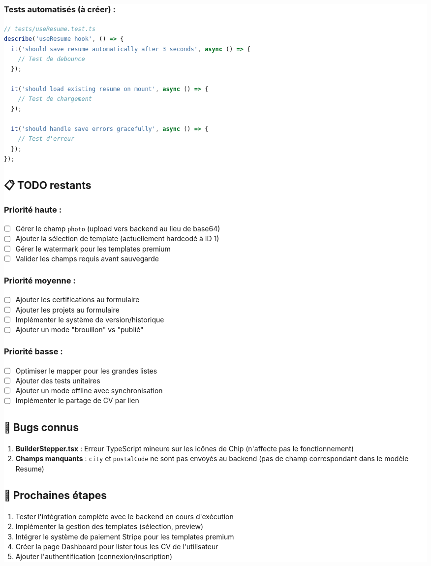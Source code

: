### Tests automatisés (à créer) :
```typescript
// tests/useResume.test.ts
describe('useResume hook', () => {
  it('should save resume automatically after 3 seconds', async () => {
    // Test de debounce
  });

  it('should load existing resume on mount', async () => {
    // Test de chargement
  });

  it('should handle save errors gracefully', async () => {
    // Test d'erreur
  });
});
```

## 📋 TODO restants

### Priorité haute :
- [ ] Gérer le champ `photo` (upload vers backend au lieu de base64)
- [ ] Ajouter la sélection de template (actuellement hardcodé à ID 1)
- [ ] Gérer le watermark pour les templates premium
- [ ] Valider les champs requis avant sauvegarde

### Priorité moyenne :
- [ ] Ajouter les certifications au formulaire
- [ ] Ajouter les projets au formulaire
- [ ] Implémenter le système de version/historique
- [ ] Ajouter un mode "brouillon" vs "publié"

### Priorité basse :
- [ ] Optimiser le mapper pour les grandes listes
- [ ] Ajouter des tests unitaires
- [ ] Ajouter un mode offline avec synchronisation
- [ ] Implémenter le partage de CV par lien

## 🐛 Bugs connus

1. **BuilderStepper.tsx** : Erreur TypeScript mineure sur les icônes de Chip (n'affecte pas le fonctionnement)
2. **Champs manquants** : `city` et `postalCode` ne sont pas envoyés au backend (pas de champ correspondant dans le modèle Resume)

## 🚀 Prochaines étapes

1. Tester l'intégration complète avec le backend en cours d'exécution
2. Implémenter la gestion des templates (sélection, preview)
3. Intégrer le système de paiement Stripe pour les templates premium
4. Créer la page Dashboard pour lister tous les CV de l'utilisateur
5. Ajouter l'authentification (connexion/inscription)
